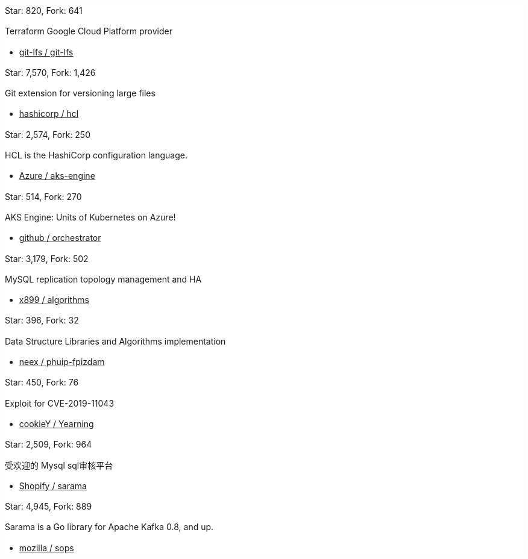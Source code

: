 Star: 820, Fork: 641

Terraform Google Cloud Platform provider



* [git-lfs / git-lfs](https://github.com/git-lfs/git-lfs)

Star: 7,570, Fork: 1,426

Git extension for versioning large files



* [hashicorp / hcl](https://github.com/hashicorp/hcl)

Star: 2,574, Fork: 250

HCL is the HashiCorp configuration language.



* [Azure / aks-engine](https://github.com/Azure/aks-engine)

Star: 514, Fork: 270

AKS Engine: Units of Kubernetes on Azure!



* [github / orchestrator](https://github.com/github/orchestrator)

Star: 3,179, Fork: 502

MySQL replication topology management and HA



* [x899 / algorithms](https://github.com/x899/algorithms)

Star: 396, Fork: 32

Data Structure Libraries and Algorithms implementation



* [neex / phuip-fpizdam](https://github.com/neex/phuip-fpizdam)

Star: 450, Fork: 76

Exploit for CVE-2019-11043



* [cookieY / Yearning](https://github.com/cookieY/Yearning)

Star: 2,509, Fork: 964

受欢迎的 Mysql sql审核平台



* [Shopify / sarama](https://github.com/Shopify/sarama)

Star: 4,945, Fork: 889

Sarama is a Go library for Apache Kafka 0.8, and up.



* [mozilla / sops](https://github.com/mozilla/sops)
